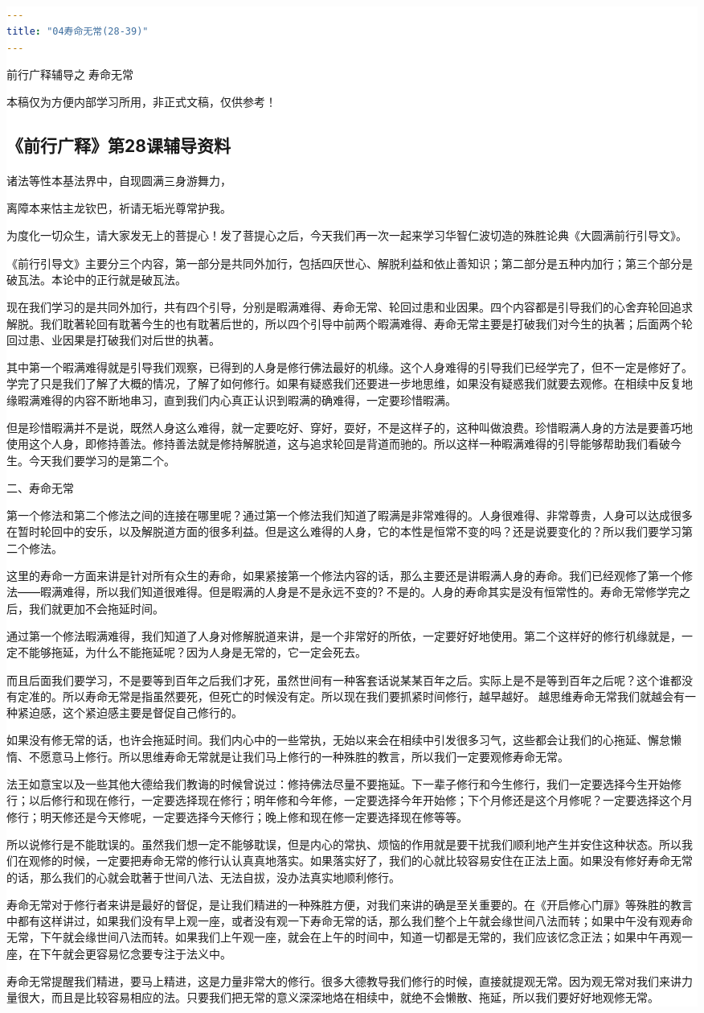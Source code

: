 ```yaml
---
title: "04寿命无常(28-39)"
---
```




前行广释辅导之 寿命无常

本稿仅为方便内部学习所用，非正式文稿，仅供参考！

## 《前行广释》第28课辅导资料

诸法等性本基法界中，自现圆满三身游舞力，

离障本来怙主龙钦巴，祈请无垢光尊常护我。

为度化一切众生，请大家发无上的菩提心！发了菩提心之后，今天我们再一次一起来学习华智仁波切造的殊胜论典《大圆满前行引导文》。

《前行引导文》主要分三个内容，第一部分是共同外加行，包括四厌世心、解脱利益和依止善知识；第二部分是五种内加行；第三个部分是破瓦法。本论中的正行就是破瓦法。

现在我们学习的是共同外加行，共有四个引导，分别是暇满难得、寿命无常、轮回过患和业因果。四个内容都是引导我们的心舍弃轮回追求解脱。我们耽著轮回有耽著今生的也有耽著后世的，所以四个引导中前两个暇满难得、寿命无常主要是打破我们对今生的执著；后面两个轮回过患、业因果是打破我们对后世的执著。

其中第一个暇满难得就是引导我们观察，已得到的人身是修行佛法最好的机缘。这个人身难得的引导我们已经学完了，但不一定是修好了。 学完了只是我们了解了大概的情况，了解了如何修行。如果有疑惑我们还要进一步地思维，如果没有疑惑我们就要去观修。在相续中反复地缘暇满难得的内容不断地串习，直到我们内心真正认识到暇满的确难得，一定要珍惜暇满。

但是珍惜暇满并不是说，既然人身这么难得，就一定要吃好、穿好，耍好，不是这样子的，这种叫做浪费。珍惜暇满人身的方法是要善巧地使用这个人身，即修持善法。修持善法就是修持解脱道，这与追求轮回是背道而驰的。所以这样一种暇满难得的引导能够帮助我们看破今生。今天我们要学习的是第二个。

二、寿命无常

第一个修法和第二个修法之间的连接在哪里呢？通过第一个修法我们知道了暇满是非常难得的。人身很难得、非常尊贵，人身可以达成很多在暂时轮回中的安乐，以及解脱道方面的很多利益。但是这么难得的人身，它的本性是恒常不变的吗？还是说要变化的？所以我们要学习第二个修法。

这里的寿命一方面来讲是针对所有众生的寿命，如果紧接第一个修法内容的话，那么主要还是讲暇满人身的寿命。我们已经观修了第一个修法——暇满难得，所以我们知道很难得。但是暇满的人身是不是永远不变的? 不是的。人身的寿命其实是没有恒常性的。寿命无常修学完之后，我们就更加不会拖延时间。

通过第一个修法暇满难得，我们知道了人身对修解脱道来讲，是一个非常好的所依，一定要好好地使用。第二个这样好的修行机缘就是，一定不能够拖延，为什么不能拖延呢？因为人身是无常的，它一定会死去。

而且后面我们要学习，不是要等到百年之后我们才死，虽然世间有一种客套话说某某百年之后。实际上是不是等到百年之后呢？这个谁都没有定准的。所以寿命无常是指虽然要死，但死亡的时候没有定。所以现在我们要抓紧时间修行，越早越好。 越思维寿命无常我们就越会有一种紧迫感，这个紧迫感主要是督促自己修行的。

如果没有修无常的话，也许会拖延时间。我们内心中的一些常执，无始以来会在相续中引发很多习气，这些都会让我们的心拖延、懈怠懒惰、不愿意马上修行。所以思维寿命无常就是让我们马上修行的一种殊胜的教言，所以我们一定要观修寿命无常。

法王如意宝以及一些其他大德给我们教诲的时候曾说过：修持佛法尽量不要拖延。下一辈子修行和今生修行，我们一定要选择今生开始修行；以后修行和现在修行，一定要选择现在修行；明年修和今年修，一定要选择今年开始修；下个月修还是这个月修呢？一定要选择这个月修行；明天修还是今天修呢，一定要选择今天修行；晚上修和现在修一定要选择现在修等等。

所以说修行是不能耽误的。虽然我们想一定不能够耽误，但是内心的常执、烦恼的作用就是要干扰我们顺利地产生并安住这种状态。所以我们在观修的时候，一定要把寿命无常的修行认认真真地落实。如果落实好了，我们的心就比较容易安住在正法上面。如果没有修好寿命无常的话，那么我们的心就会耽著于世间八法、无法自拔，没办法真实地顺利修行。

寿命无常对于修行者来讲是最好的督促，是让我们精进的一种殊胜方便，对我们来讲的确是至关重要的。在《开启修心门扉》等殊胜的教言中都有这样讲过，如果我们没有早上观一座，或者没有观一下寿命无常的话，那么我们整个上午就会缘世间八法而转；如果中午没有观寿命无常，下午就会缘世间八法而转。如果我们上午观一座，就会在上午的时间中，知道一切都是无常的，我们应该忆念正法；如果中午再观一座，在下午就会更容易忆念要专注于法义中。

寿命无常提醒我们精进，要马上精进，这是力量非常大的修行。很多大德教导我们修行的时候，直接就提观无常。因为观无常对我们来讲力量很大，而且是比较容易相应的法。只要我们把无常的意义深深地烙在相续中，就绝不会懒散、拖延，所以我们要好好地观修无常。

